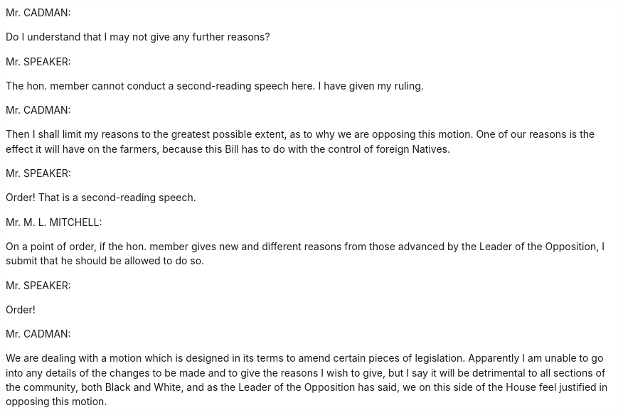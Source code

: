 <speech by="#cadman">

<from>Mr. <person refersTo="hansard_za">CADMAN</person>:</from>

<p>Do I understand that I may not give any further reasons?</p>

</speech>

<speech by="#speaker">

<from>Mr. <person refersTo="hansard_za">SPEAKER</person>:</from>

<p>The hon. member cannot conduct a second-reading speech here. I have given my ruling.</p>

</speech>

<speech by="#cadman">

<from>Mr. <person refersTo="hansard_za">CADMAN</person>:</from>

<p>Then I shall limit my reasons to the greatest possible extent, as to why we are opposing this motion. One of our reasons is the effect it will have on the farmers, <span class="col_7245_7246" refersTo="page_0955"/>because this Bill has to do with the control of foreign Natives.</p>

</speech>

<speech by="#speaker">

<from>Mr. <person refersTo="hansard_za">SPEAKER</person>:</from>

<p>Order! That is a second-reading speech.</p>

</speech>

<speech by="#mitchell">

<from>Mr. <person refersTo="hansard_za">M. L. MITCHELL</person>:</from>

<p>On a point of order, if the hon. member gives new and different reasons from those advanced by the Leader of the Opposition, I submit that he should be allowed to do so.</p>

</speech>

<speech by="#speaker">

<from>Mr. <person refersTo="hansard_za">SPEAKER</person>:</from>

<p>Order!</p>

</speech>

<speech by="#cadman">

<from>Mr. <person refersTo="hansard_za">CADMAN</person>:</from>

<p>We are dealing with a motion which is designed in its terms to amend certain pieces of legislation. Apparently I am unable to go into any details of the changes to be made and to give the reasons I wish to give, but I say it will be detrimental to all sections of the community, both Black and White, and as the Leader of the Opposition has said, we on this side of the House feel justified in opposing this motion.</p>

</speech>

<speech by="#deputy_minister_of_bantu_administration_and_development">
